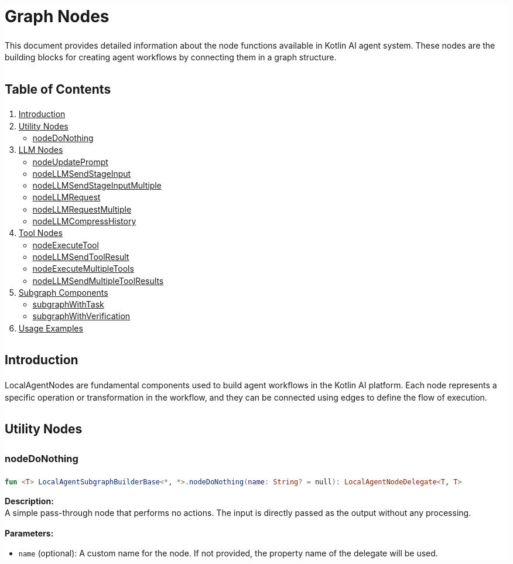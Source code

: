 # Graph Nodes

This document provides detailed information about the node functions available in Kotlin AI agent system. These nodes are the building blocks for creating agent workflows by connecting them in a graph structure.

## Table of Contents

1. [Introduction](#introduction)
2. [Utility Nodes](#utility-nodes)
   - [nodeDoNothing](#nodedonothing)
3. [LLM Nodes](#llm-nodes)
   - [nodeUpdatePrompt](#nodeupdateprompt)
   - [nodeLLMSendStageInput](#nodellmsendstageinput)
   - [nodeLLMSendStageInputMultiple](#nodellmsendstageinputmultiple)
   - [nodeLLMRequest](#nodellmrequest)
   - [nodeLLMRequestMultiple](#nodellmrequestmultiple)
   - [nodeLLMCompressHistory](#nodellmcompresshistory)
4. [Tool Nodes](#tool-nodes)
   - [nodeExecuteTool](#nodeexecutetool)
   - [nodeLLMSendToolResult](#nodellmsendtoolresult)
   - [nodeExecuteMultipleTools](#nodeexecutemultipletools)
   - [nodeLLMSendMultipleToolResults](#nodellmsendmultipletoolresults)
5. [Subgraph Components](#subgraph-components)
   - [subgraphWithTask](#subgraphwithtask)
   - [subgraphWithVerification](#subgraphwithverification)
6. [Usage Examples](#usage-examples)

## Introduction

LocalAgentNodes are fundamental components used to build agent workflows in the Kotlin AI platform. Each node represents a specific operation or transformation in the workflow, and they can be connected using edges to define the flow of execution.

## Utility Nodes

### nodeDoNothing

```kotlin
fun <T> LocalAgentSubgraphBuilderBase<*, *>.nodeDoNothing(name: String? = null): LocalAgentNodeDelegate<T, T>
```

**Description:**  
A simple pass-through node that performs no actions. The input is directly passed as the output without any processing.

**Parameters:**
- `name` (optional): A custom name for the node. If not provided, the property name of the delegate will be used.
